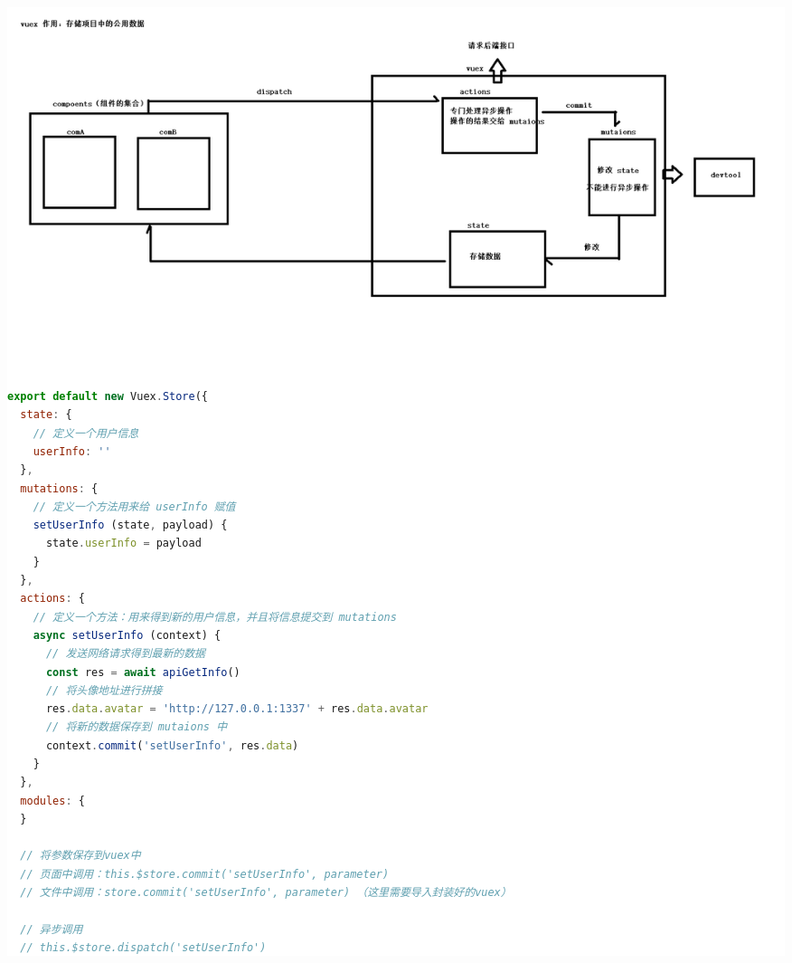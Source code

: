 <img src="../VUE2.0.assets/p1-vuex流程图.png" alt="image-20220124155903275" style="zoom:100%;" align=""/>

```js
export default new Vuex.Store({
  state: {
    // 定义一个用户信息
    userInfo: ''
  },
  mutations: {
    // 定义一个方法用来给 userInfo 赋值
    setUserInfo (state, payload) {
      state.userInfo = payload
    }
  },
  actions: {
    // 定义一个方法：用来得到新的用户信息，并且将信息提交到 mutations
    async setUserInfo (context) {
      // 发送网络请求得到最新的数据
      const res = await apiGetInfo()
      // 将头像地址进行拼接
      res.data.avatar = 'http://127.0.0.1:1337' + res.data.avatar
      // 将新的数据保存到 mutaions 中
      context.commit('setUserInfo', res.data)
    }
  },
  modules: {
  }
  
  // 将参数保存到vuex中
  // 页面中调用：this.$store.commit('setUserInfo', parameter)
  // 文件中调用：store.commit('setUserInfo', parameter) （这里需要导入封装好的vuex）
  
  // 异步调用
  // this.$store.dispatch('setUserInfo')

```
